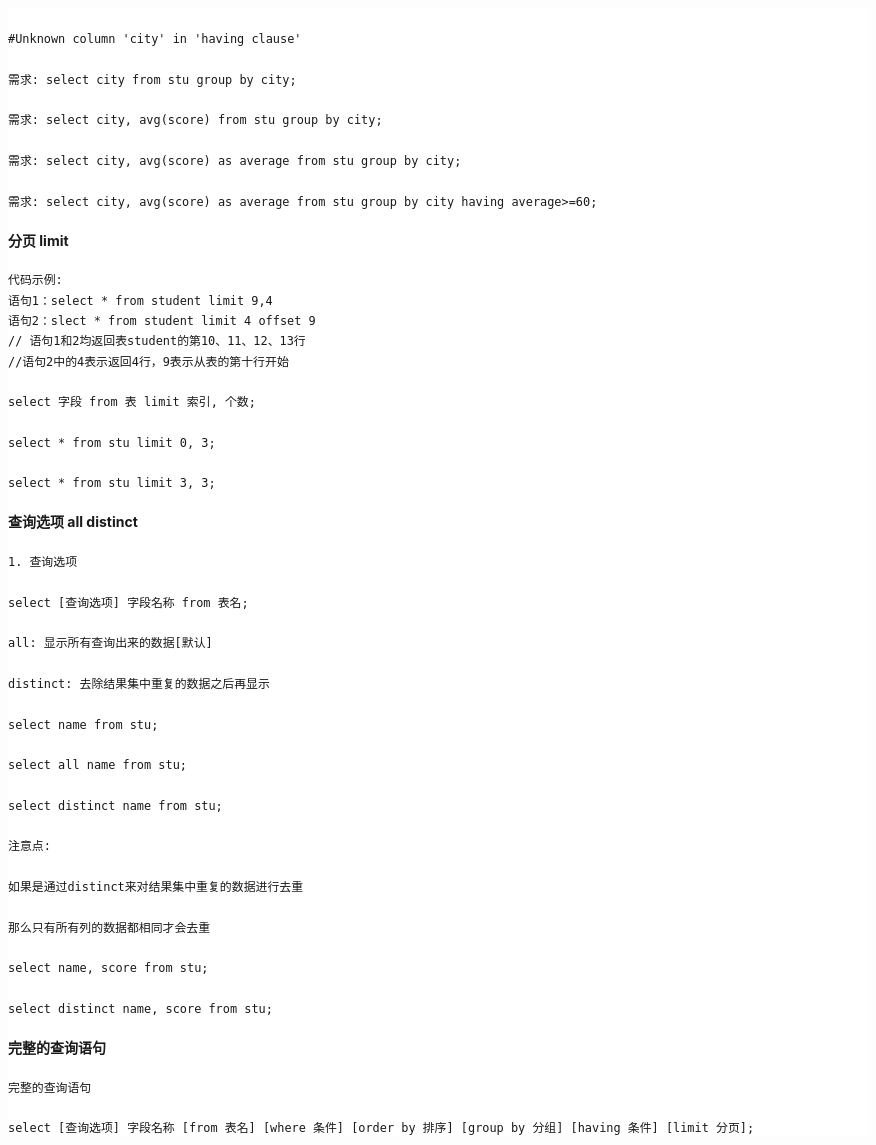 ```

#Unknown column 'city' in 'having clause'

需求: select city from stu group by city;

需求: select city, avg(score) from stu group by city;

需求: select city, avg(score) as average from stu group by city;

需求: select city, avg(score) as average from stu group by city having average>=60;
```
#### 分页 limit
```
代码示例:
语句1：select * from student limit 9,4
语句2：slect * from student limit 4 offset 9
// 语句1和2均返回表student的第10、11、12、13行  
//语句2中的4表示返回4行，9表示从表的第十行开始

select 字段 from 表 limit 索引, 个数;

select * from stu limit 0, 3;

select * from stu limit 3, 3;
```
#### 查询选项 all distinct
```
1. 查询选项

select [查询选项] 字段名称 from 表名;

all: 显示所有查询出来的数据[默认]

distinct: 去除结果集中重复的数据之后再显示

select name from stu;

select all name from stu;

select distinct name from stu;

注意点:

如果是通过distinct来对结果集中重复的数据进行去重

那么只有所有列的数据都相同才会去重

select name, score from stu;

select distinct name, score from stu;
```
#### 完整的查询语句
```
完整的查询语句

select [查询选项] 字段名称 [from 表名] [where 条件] [order by 排序] [group by 分组] [having 条件] [limit 分页];
```
